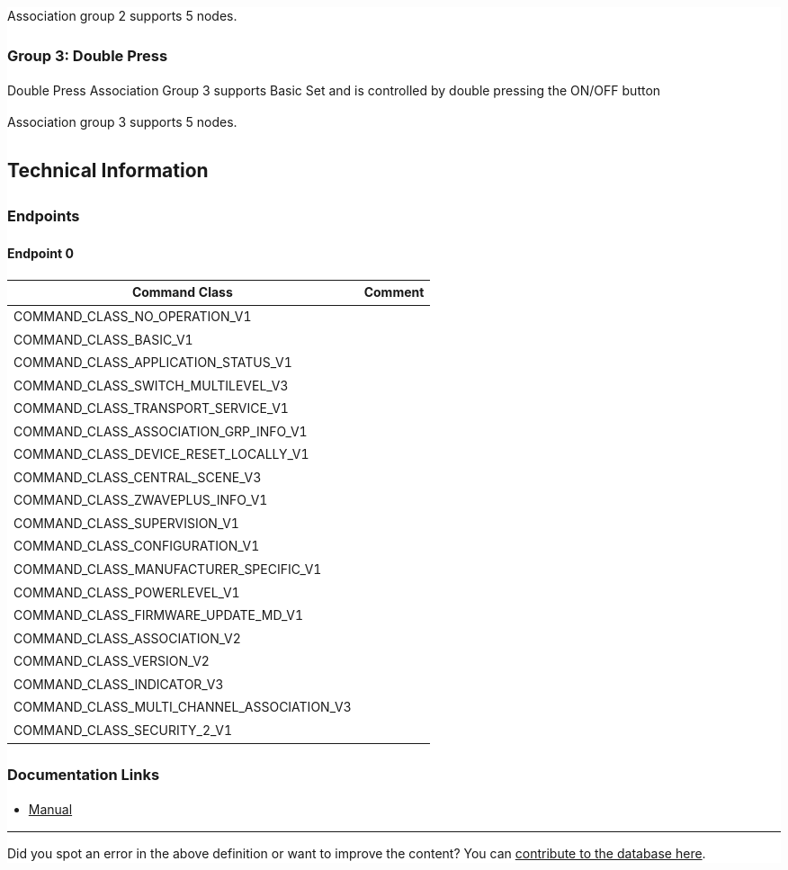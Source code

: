 Association group 2 supports 5 nodes.

### Group 3: Double Press

Double Press
Association Group 3 supports Basic Set and is controlled by double pressing the ON/OFF button

Association group 3 supports 5 nodes.

## Technical Information

### Endpoints

#### Endpoint 0

| Command Class | Comment |
|---------------|---------|
| COMMAND_CLASS_NO_OPERATION_V1| |
| COMMAND_CLASS_BASIC_V1| |
| COMMAND_CLASS_APPLICATION_STATUS_V1| |
| COMMAND_CLASS_SWITCH_MULTILEVEL_V3| |
| COMMAND_CLASS_TRANSPORT_SERVICE_V1| |
| COMMAND_CLASS_ASSOCIATION_GRP_INFO_V1| |
| COMMAND_CLASS_DEVICE_RESET_LOCALLY_V1| |
| COMMAND_CLASS_CENTRAL_SCENE_V3| |
| COMMAND_CLASS_ZWAVEPLUS_INFO_V1| |
| COMMAND_CLASS_SUPERVISION_V1| |
| COMMAND_CLASS_CONFIGURATION_V1| |
| COMMAND_CLASS_MANUFACTURER_SPECIFIC_V1| |
| COMMAND_CLASS_POWERLEVEL_V1| |
| COMMAND_CLASS_FIRMWARE_UPDATE_MD_V1| |
| COMMAND_CLASS_ASSOCIATION_V2| |
| COMMAND_CLASS_VERSION_V2| |
| COMMAND_CLASS_INDICATOR_V3| |
| COMMAND_CLASS_MULTI_CHANNEL_ASSOCIATION_V3| |
| COMMAND_CLASS_SECURITY_2_V1| |

### Documentation Links

* [Manual](https://opensmarthouse.org/zwavedatabase/1627/reference/58438v2.pdf)

---

Did you spot an error in the above definition or want to improve the content?
You can [contribute to the database here](https://opensmarthouse.org/zwavedatabase/1627).
